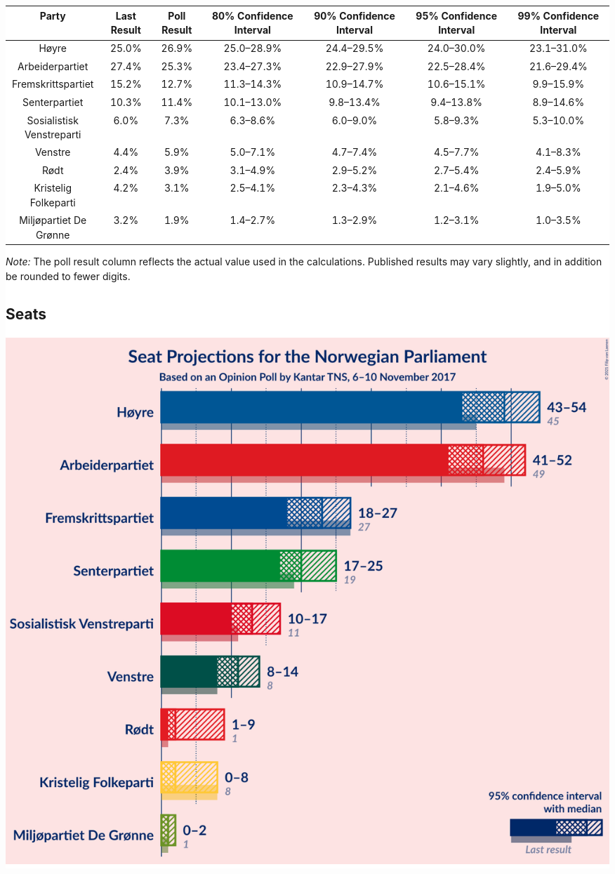 | Party | Last Result | Poll Result | 80% Confidence Interval | 90% Confidence Interval | 95% Confidence Interval | 99% Confidence Interval |
|:-----:|:-----------:|:-----------:|:-----------------------:|:-----------------------:|:-----------------------:|:-----------------------:|
| Høyre | 25.0% | 26.9% | 25.0–28.9% |24.4–29.5% |24.0–30.0% |23.1–31.0% |
| Arbeiderpartiet | 27.4% | 25.3% | 23.4–27.3% |22.9–27.9% |22.5–28.4% |21.6–29.4% |
| Fremskrittspartiet | 15.2% | 12.7% | 11.3–14.3% |10.9–14.7% |10.6–15.1% |9.9–15.9% |
| Senterpartiet | 10.3% | 11.4% | 10.1–13.0% |9.8–13.4% |9.4–13.8% |8.9–14.6% |
| Sosialistisk Venstreparti | 6.0% | 7.3% | 6.3–8.6% |6.0–9.0% |5.8–9.3% |5.3–10.0% |
| Venstre | 4.4% | 5.9% | 5.0–7.1% |4.7–7.4% |4.5–7.7% |4.1–8.3% |
| Rødt | 2.4% | 3.9% | 3.1–4.9% |2.9–5.2% |2.7–5.4% |2.4–5.9% |
| Kristelig Folkeparti | 4.2% | 3.1% | 2.5–4.1% |2.3–4.3% |2.1–4.6% |1.9–5.0% |
| Miljøpartiet De Grønne | 3.2% | 1.9% | 1.4–2.7% |1.3–2.9% |1.2–3.1% |1.0–3.5% |

*Note:* The poll result column reflects the actual value used in the calculations. Published results may vary slightly, and in addition be rounded to fewer digits.

## Seats

![Graph with seats not yet produced](2017-11-10-KantarTNS-seats.png "Seats")
